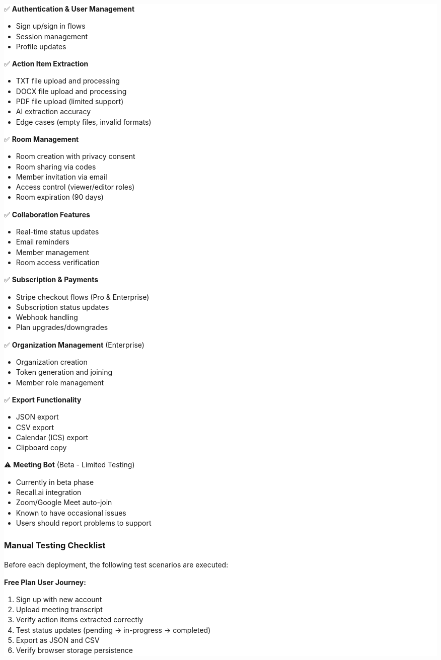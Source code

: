 ✅ **Authentication & User Management**
- Sign up/sign in flows
- Session management
- Profile updates

✅ **Action Item Extraction**
- TXT file upload and processing
- DOCX file upload and processing
- PDF file upload (limited support)
- AI extraction accuracy
- Edge cases (empty files, invalid formats)

✅ **Room Management**
- Room creation with privacy consent
- Room sharing via codes
- Member invitation via email
- Access control (viewer/editor roles)
- Room expiration (90 days)

✅ **Collaboration Features**
- Real-time status updates
- Email reminders
- Member management
- Room access verification

✅ **Subscription & Payments**
- Stripe checkout flows (Pro & Enterprise)
- Subscription status updates
- Webhook handling
- Plan upgrades/downgrades

✅ **Organization Management** (Enterprise)
- Organization creation
- Token generation and joining
- Member role management

✅ **Export Functionality**
- JSON export
- CSV export
- Calendar (ICS) export
- Clipboard copy

⚠️ **Meeting Bot** (Beta - Limited Testing)
- Currently in beta phase
- Recall.ai integration
- Zoom/Google Meet auto-join
- Known to have occasional issues
- Users should report problems to support

### Manual Testing Checklist

Before each deployment, the following test scenarios are executed:

**Free Plan User Journey:**
1. Sign up with new account
2. Upload meeting transcript
3. Verify action items extracted correctly
4. Test status updates (pending → in-progress → completed)
5. Export as JSON and CSV
6. Verify browser storage persistence
